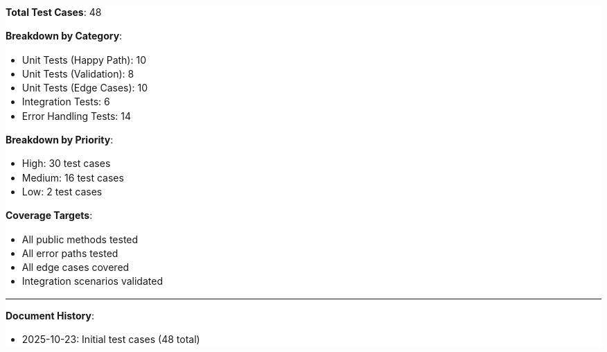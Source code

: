 **Total Test Cases**: 48

**Breakdown by Category**:
- Unit Tests (Happy Path): 10
- Unit Tests (Validation): 8
- Unit Tests (Edge Cases): 10
- Integration Tests: 6
- Error Handling Tests: 14

**Breakdown by Priority**:
- High: 30 test cases
- Medium: 16 test cases
- Low: 2 test cases

**Coverage Targets**:
- All public methods tested
- All error paths tested
- All edge cases covered
- Integration scenarios validated

---

**Document History**:
- 2025-10-23: Initial test cases (48 total)
